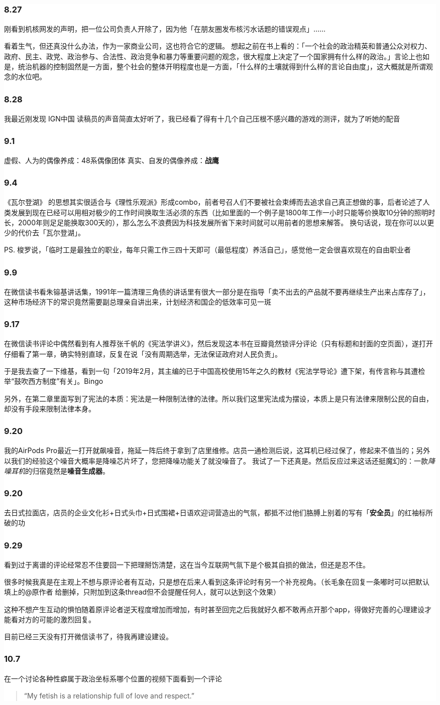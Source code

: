 ### 8.27
刚看到机核网发的声明，把一位公司负责人开除了，因为他「在朋友圈发布核污水话题的错误观点」……

看着生气，但还真没什么办法，作为一家商业公司，这也符合它的逻辑。
想起之前在书上看的：「一个社会的政治精英和普通公众对权力、政府、民主、政党、政治参与、合法性、政治竞争和暴力等重要问题的观念，很大程度上决定了一个国家拥有什么样的政治。」言论上也如是，统治机器的控制固然是一方面，整个社会的整体开明程度也是一方面，「什么样的土壤就得到什么样的言论自由度」，这大概就是所谓观念的水位吧。

### 8.28
我最近刚发现 IGN中国 读稿员的声音简直太好听了，我已经看了得有十几个自己压根不感兴趣的游戏的测评，就为了听她的配音

### 9.1
虚假、人为的偶像养成：48系偶像团体
真实、自发的偶像养成：**战鹰**

### 9.4
《瓦尔登湖》 的思想其实很适合与《理性乐观派》形成combo，前者号召人们不要被社会束缚而去追求自己真正想做的事，后者论述了人类发展到现在已经可以用相对极少的工作时间换取生活必须的东西（比如里面的一个例子是1800年工作一小时只能等价换取10分钟的照明时长，2000年则足足能换取300天的），那么怎么不浪费因为科技发展所省下来时间就可以用前者的思想来解答。
换句话说，现在你可以以更少的代价去「瓦尔登湖」。

PS. 梭罗说，「临时工是最独立的职业，每年只需工作三四十天即可（最低程度）养活自己」，感觉他一定会很喜欢现在的自由职业者

### 9.9
在微信读书看朱镕基讲话集，1991年一篇清理三角债的讲话里有很大一部分是在指导「卖不出去的产品就不要再继续生产出来占库存了」，这种市场经济下的常识竟然需要副总理亲自讲出来，计划经济和国企的低效率可见一斑

### 9.17
在微信读书评论中偶然看到有人推荐张千帆的《宪法学讲义》，然后发现这本书在豆瓣竟然锁评分评论（只有标题和封面的空页面），遂打开仔细看了第一章，确实特别直球，反复在说「没有周期选举，无法保证政府对人民负责」。

于是我去查了一下维基，看到一句「2019年2月，其主编的已于中国高校使用15年之久的教材《宪法学导论》遭下架，有传言称与其遭检举“鼓吹西方制度”有关」。Bingo

另外，在第二章里面写到了宪法的本质：宪法是一种限制法律的法律。所以我们这里宪法成为摆设，本质上是只有法律来限制公民的自由，却没有手段来限制法律本身。

### 9.20
我的AirPods Pro最近一打开就飙噪音，拖延一阵后终于拿到了店里维修。店员一通检测后说，这耳机已经过保了，修起来不值当的；另外以我们的经验这个噪音大概率是降噪芯片坏了，您把降噪功能关了就没噪音了。
我试了一下还真是。然后反应过来这话还挺魔幻的：一款*降噪耳机*的归宿竟然是**噪音生成器**。

### 9.20
去日式拉面店，店员的企业文化衫+日式头巾+日式围裙+日语欢迎词营造出的气氛，都抵不过他们胳膊上别着的写有「**安全员**」的红袖标所破的功

### 9.29
看到过于离谱的评论经常忍不住要回一下把理掰饬清楚，这在当今互联网气氛下是个极其自损的做法，但还是忍不住。

很多时候我真是在主观上不想与原评论者有互动，只是想在后来人看到这条评论时有另一个补充视角。（长毛象在回复一条嘟时可以把默认填上的@原作者 给删掉，只附加到这条thread但不会提醒任何人，就可以达到这个效果）

这种不想产生互动的惧怕随着原评论者逆天程度增加而增加，有时甚至回完之后我就好久都不敢再点开那个app，得做好完善的心理建设才能看对方的可能的激烈回复。

目前已经三天没有打开微信读书了，待我再建设建设。

### 10.7
在一个讨论各种性癖属于政治坐标系哪个位置的视频下面看到一个评论
> “My fetish is a relationship full of love and respect.”
